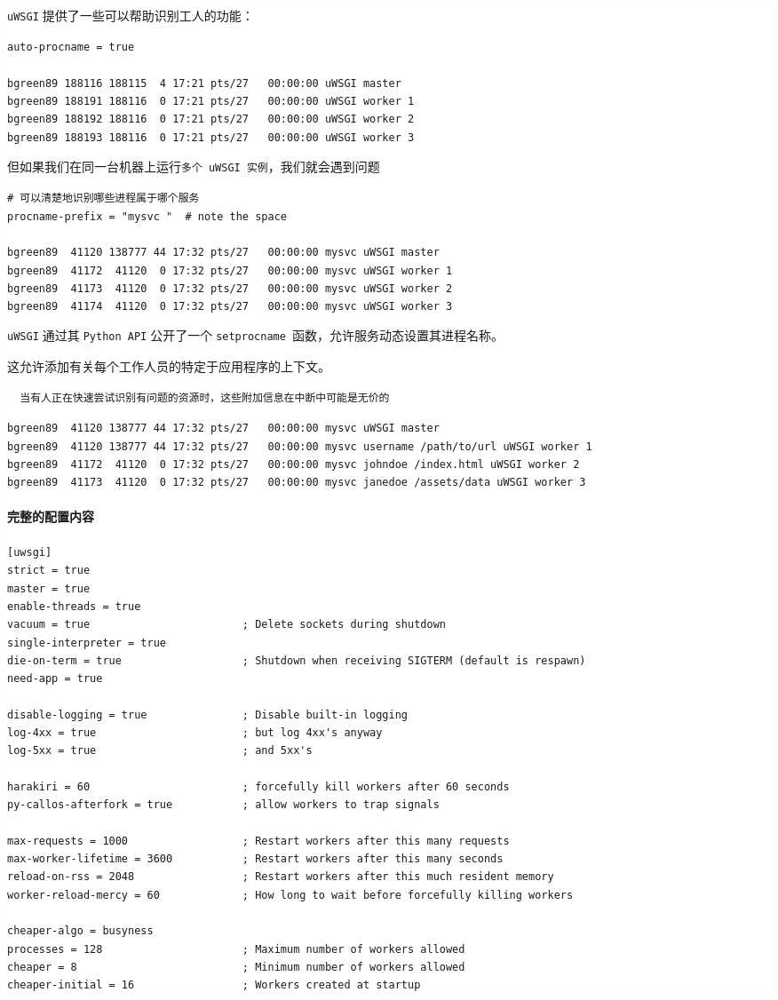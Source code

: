 
`uWSGI` 提供了一些可以帮助识别工人的功能：

```
auto-procname = true

bgreen89 188116 188115  4 17:21 pts/27   00:00:00 uWSGI master
bgreen89 188191 188116  0 17:21 pts/27   00:00:00 uWSGI worker 1
bgreen89 188192 188116  0 17:21 pts/27   00:00:00 uWSGI worker 2
bgreen89 188193 188116  0 17:21 pts/27   00:00:00 uWSGI worker 3
```

但如果我们在同一台机器上运行`多个 uWSGI 实例`，我们就会遇到问题

``` 
# 可以清楚地识别哪些进程属于哪个服务
procname-prefix = "mysvc "  # note the space

bgreen89  41120 138777 44 17:32 pts/27   00:00:00 mysvc uWSGI master
bgreen89  41172  41120  0 17:32 pts/27   00:00:00 mysvc uWSGI worker 1
bgreen89  41173  41120  0 17:32 pts/27   00:00:00 mysvc uWSGI worker 2
bgreen89  41174  41120  0 17:32 pts/27   00:00:00 mysvc uWSGI worker 3

```


`uWSGI` 通过其 `Python API` 公开了一个 `setprocname `函数，允许服务动态设置其进程名称。
 
 这允许添加有关每个工作人员的特定于应用程序的上下文。
  
      当有人正在快速尝试识别有问题的资源时，这些附加信息在中断中可能是无价的


``` 
bgreen89  41120 138777 44 17:32 pts/27   00:00:00 mysvc uWSGI master
bgreen89  41120 138777 44 17:32 pts/27   00:00:00 mysvc username /path/to/url uWSGI worker 1
bgreen89  41172  41120  0 17:32 pts/27   00:00:00 mysvc johndoe /index.html uWSGI worker 2
bgreen89  41173  41120  0 17:32 pts/27   00:00:00 mysvc janedoe /assets/data uWSGI worker 3
```



#### 完整的配置内容


``` 
[uwsgi]
strict = true
master = true
enable-threads = true
vacuum = true                        ; Delete sockets during shutdown
single-interpreter = true
die-on-term = true                   ; Shutdown when receiving SIGTERM (default is respawn)
need-app = true

disable-logging = true               ; Disable built-in logging 
log-4xx = true                       ; but log 4xx's anyway
log-5xx = true                       ; and 5xx's

harakiri = 60                        ; forcefully kill workers after 60 seconds
py-callos-afterfork = true           ; allow workers to trap signals

max-requests = 1000                  ; Restart workers after this many requests
max-worker-lifetime = 3600           ; Restart workers after this many seconds
reload-on-rss = 2048                 ; Restart workers after this much resident memory
worker-reload-mercy = 60             ; How long to wait before forcefully killing workers

cheaper-algo = busyness
processes = 128                      ; Maximum number of workers allowed
cheaper = 8                          ; Minimum number of workers allowed
cheaper-initial = 16                 ; Workers created at startup
```